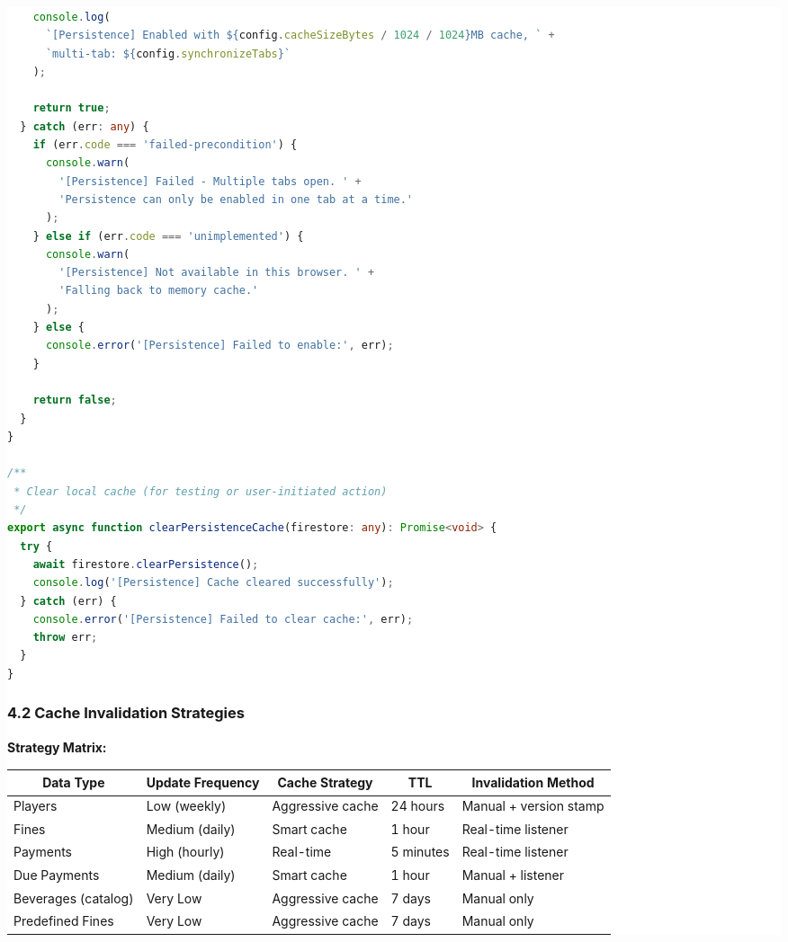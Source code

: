 ```typescript
    console.log(
      `[Persistence] Enabled with ${config.cacheSizeBytes / 1024 / 1024}MB cache, ` +
      `multi-tab: ${config.synchronizeTabs}`
    );

    return true;
  } catch (err: any) {
    if (err.code === 'failed-precondition') {
      console.warn(
        '[Persistence] Failed - Multiple tabs open. ' +
        'Persistence can only be enabled in one tab at a time.'
      );
    } else if (err.code === 'unimplemented') {
      console.warn(
        '[Persistence] Not available in this browser. ' +
        'Falling back to memory cache.'
      );
    } else {
      console.error('[Persistence] Failed to enable:', err);
    }

    return false;
  }
}

/**
 * Clear local cache (for testing or user-initiated action)
 */
export async function clearPersistenceCache(firestore: any): Promise<void> {
  try {
    await firestore.clearPersistence();
    console.log('[Persistence] Cache cleared successfully');
  } catch (err) {
    console.error('[Persistence] Failed to clear cache:', err);
    throw err;
  }
}
```

### 4.2 Cache Invalidation Strategies

**Strategy Matrix:**

| Data Type           | Update Frequency | Cache Strategy        | TTL       | Invalidation Method        |
|---------------------|------------------|-----------------------|-----------|----------------------------|
| Players             | Low (weekly)     | Aggressive cache      | 24 hours  | Manual + version stamp     |
| Fines               | Medium (daily)   | Smart cache           | 1 hour    | Real-time listener         |
| Payments            | High (hourly)    | Real-time             | 5 minutes | Real-time listener         |
| Due Payments        | Medium (daily)   | Smart cache           | 1 hour    | Manual + listener          |
| Beverages (catalog) | Very Low         | Aggressive cache      | 7 days    | Manual only                |
| Predefined Fines    | Very Low         | Aggressive cache      | 7 days    | Manual only                |
